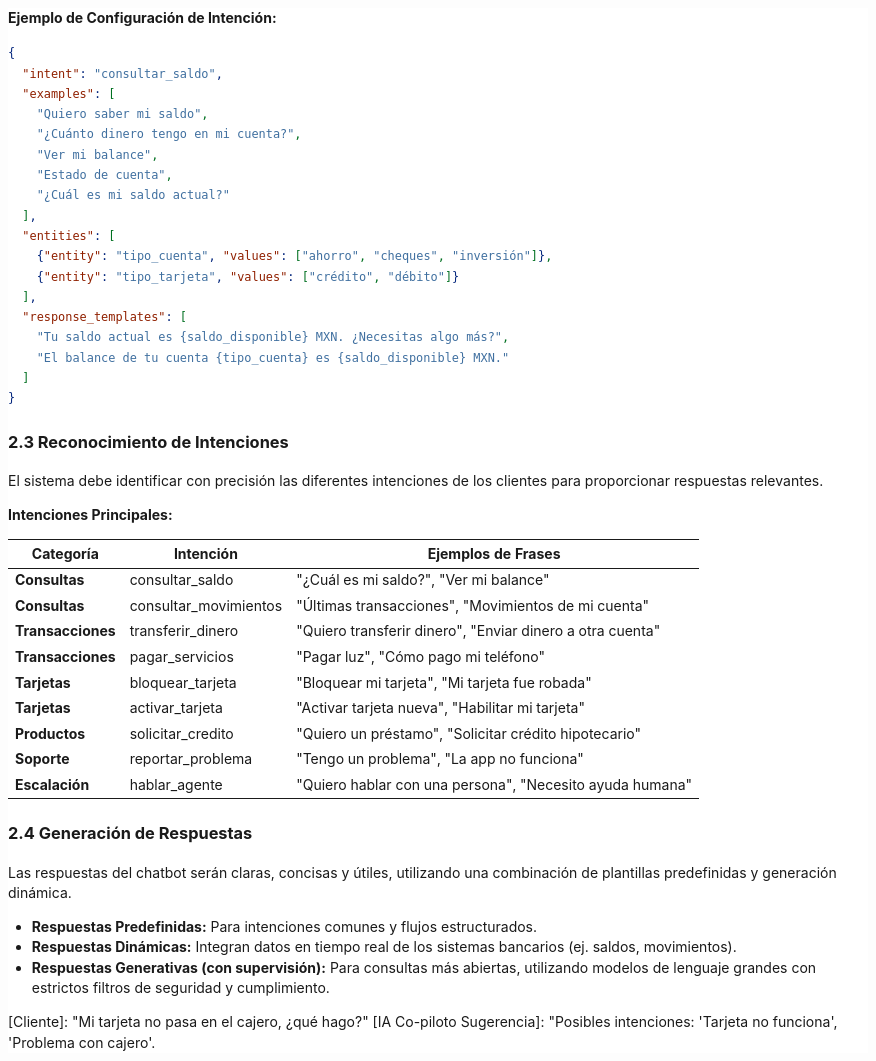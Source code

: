 **Ejemplo de Configuración de Intención:**
```json
{
  "intent": "consultar_saldo",
  "examples": [
    "Quiero saber mi saldo",
    "¿Cuánto dinero tengo en mi cuenta?",
    "Ver mi balance",
    "Estado de cuenta",
    "¿Cuál es mi saldo actual?"
  ],
  "entities": [
    {"entity": "tipo_cuenta", "values": ["ahorro", "cheques", "inversión"]},
    {"entity": "tipo_tarjeta", "values": ["crédito", "débito"]}
  ],
  "response_templates": [
    "Tu saldo actual es {saldo_disponible} MXN. ¿Necesitas algo más?",
    "El balance de tu cuenta {tipo_cuenta} es {saldo_disponible} MXN."
  ]
}
```

### 2.3 Reconocimiento de Intenciones

El sistema debe identificar con precisión las diferentes intenciones de los clientes para proporcionar respuestas relevantes.

**Intenciones Principales:**

| Categoría | Intención | Ejemplos de Frases |
|-----------|-----------|-------------------|
| **Consultas** | consultar_saldo | "¿Cuál es mi saldo?", "Ver mi balance" |
| **Consultas** | consultar_movimientos | "Últimas transacciones", "Movimientos de mi cuenta" |
| **Transacciones** | transferir_dinero | "Quiero transferir dinero", "Enviar dinero a otra cuenta" |
| **Transacciones** | pagar_servicios | "Pagar luz", "Cómo pago mi teléfono" |
| **Tarjetas** | bloquear_tarjeta | "Bloquear mi tarjeta", "Mi tarjeta fue robada" |
| **Tarjetas** | activar_tarjeta | "Activar tarjeta nueva", "Habilitar mi tarjeta" |
| **Productos** | solicitar_credito | "Quiero un préstamo", "Solicitar crédito hipotecario" |
| **Soporte** | reportar_problema | "Tengo un problema", "La app no funciona" |
| **Escalación** | hablar_agente | "Quiero hablar con una persona", "Necesito ayuda humana" |

### 2.4 Generación de Respuestas

Las respuestas del chatbot serán claras, concisas y útiles, utilizando una combinación de plantillas predefinidas y generación dinámica.

- **Respuestas Predefinidas:** Para intenciones comunes y flujos estructurados.
- **Respuestas Dinámicas:** Integran datos en tiempo real de los sistemas bancarios (ej. saldos, movimientos).
- **Respuestas Generativas (con supervisión):** Para consultas más abiertas, utilizando modelos de lenguaje grandes con estrictos filtros de seguridad y cumplimiento.


[Cliente]: "Mi tarjeta no pasa en el cajero, ¿qué hago?"
[IA Co-piloto Sugerencia]: "Posibles intenciones: 'Tarjeta no funciona', 'Problema con cajero'. 